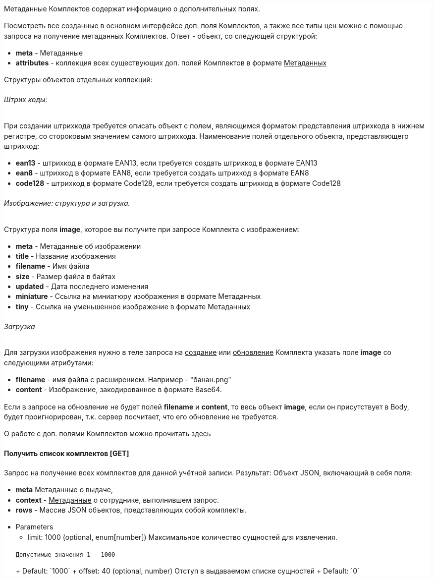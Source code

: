Метаданные Комплектов содержат информацию о дополнительных полях.

Посмотреть все созданные в основном интерфейсе доп. поля Комплектов,
а также все типы цен можно с помощью запроса на получение метаданных Комплектов.
Ответ - объект, со следующей структурой:
+ **meta** - Метаданные
+ **attributes** - коллекция всех существующих доп. полей Комплектов в формате [Метаданных](/api/remap/1.2/doc/index.html#header-метаданные)

Структуры объектов отдельных коллекций:

###### Штрих коды:

При создании штрихкода требуется описать объект с полем, являющимся форматом представления штрихкода в нижнем регистре, со стороковым значением самого штрихкода. Наименование полей отдельного объекта, представляющего штрихкод:
+ **ean13** - штрихкод в формате EAN13, если требуется создать штрихкод в формате EAN13
+ **ean8** - штрихкод в формате EAN8, если требуется создать штрихкод в формате EAN8
+ **code128** - штрихкод в формате Code128, если требуется создать штрихкод в формате Code128

###### Изображение: структура и загрузка.

Структура поля **image**, которое вы получите при запросе Комплекта с изображением:
+ **meta** - Метаданные об изображении
+ **title** - Название изображения
+ **filename** - Имя файла
+ **size** - Размер файла в байтах
+ **updated** - Дата последнего изменения
+ **miniature** - Ссылка на миниатюру изображения в формате Метаданных
+ **tiny** - Ссылка на уменьшенное изображение в формате Метаданных

###### Загрузка

Для загрузки изображения нужно в теле запроса на [создание](#комплект-комплекты-post) или [обновление](#комплект-комплект-put) Комплекта
указать поле **image** со следующими атрибутами:
+ **filename** - имя файла с расширением. Например - "банан.png"
+ **content** - Изображение, закодированное в формате Base64.

Если в запросе на обновление не будет полей **filename** и **content**, то весь объект **image**, если он присутствует в Body,
будет проигнорирован, т.к. сервер посчитает, что его обновление не требуется.

О работе с доп. полями Комплектов можно прочитать [здесь](/api/remap/1.2/doc/index.html#header-работа-с-дополнительными-полями)

#### Получить список комплектов [GET]

Запрос на получение всех комплектов для данной учётной записи.
Результат: Объект JSON, включающий в себя поля:
- **meta** [Метаданные](/api/remap/1.2/doc/index.html#header-метаданные) о выдаче,
- **context** - [Метаданные](/api/remap/1.2/doc/index.html#header-метаданные) о сотруднике, выполнившем запрос.
- **rows** - Массив JSON объектов, представляющих собой комплекты.

+ Parameters
  + limit: 1000 (optional, enum[number])
  Максимальное количество сущностей для извлечения.
  <p>
    <code>Допустимые значения 1 - 1000</code>
  </p>
      + Default: `1000`
  + offset: 40 (optional, number)
    Отступ в выдаваемом списке сущностей
      + Default: `0`
